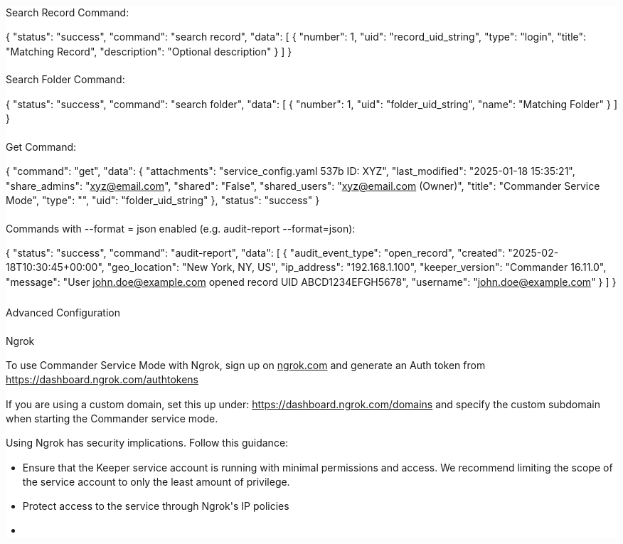####

Search Record Command:

{ "status": "success", "command": "search record", "data": [ { "number": 1,
"uid": "record_uid_string", "type": "login", "title": "Matching Record",
"description": "Optional description" } ] }

####

Search Folder Command:

{ "status": "success", "command": "search folder", "data": [ { "number": 1,
"uid": "folder_uid_string", "name": "Matching Folder" } ] }

####

Get Command:

{ "command": "get", "data": { "attachments": "service_config.yaml 537b ID:
XYZ", "last_modified": "2025-01-18 15:35:21", "share_admins": "xyz@email.com",
"shared": "False", "shared_users": "xyz@email.com (Owner)", "title":
"Commander Service Mode", "type": "", "uid": "folder_uid_string" }, "status":
"success" }

####

Commands with --format = json enabled (e.g. audit-report --format=json):

{ "status": "success", "command": "audit-report", "data": [ {
"audit_event_type": "open_record", "created": "2025-02-18T10:30:45+00:00",
"geo_location": "New York, NY, US", "ip_address": "192.168.1.100",
"keeper_version": "Commander 16.11.0", "message": "User john.doe@example.com
opened record UID ABCD1234EFGH5678", "username": "john.doe@example.com" } ] }

###

Advanced Configuration

####

Ngrok

To use Commander Service Mode with Ngrok, sign up on
[ngrok.com](https://ngrok.com/) and generate an Auth token from
<https://dashboard.ngrok.com/authtokens>[](https://dashboard.ngrok.com/authtokens)

If you are using a custom domain, set this up under:
<https://dashboard.ngrok.com/domains>[](https://dashboard.ngrok.com/domains)
and specify the custom subdomain when starting the Commander service mode.

Using Ngrok has security implications. Follow this guidance:

  * Ensure that the Keeper service account is running with minimal permissions and access. We recommend limiting the scope of the service account to only the least amount of privilege.

  * Protect access to the service through Ngrok's IP policies

  * 

####
